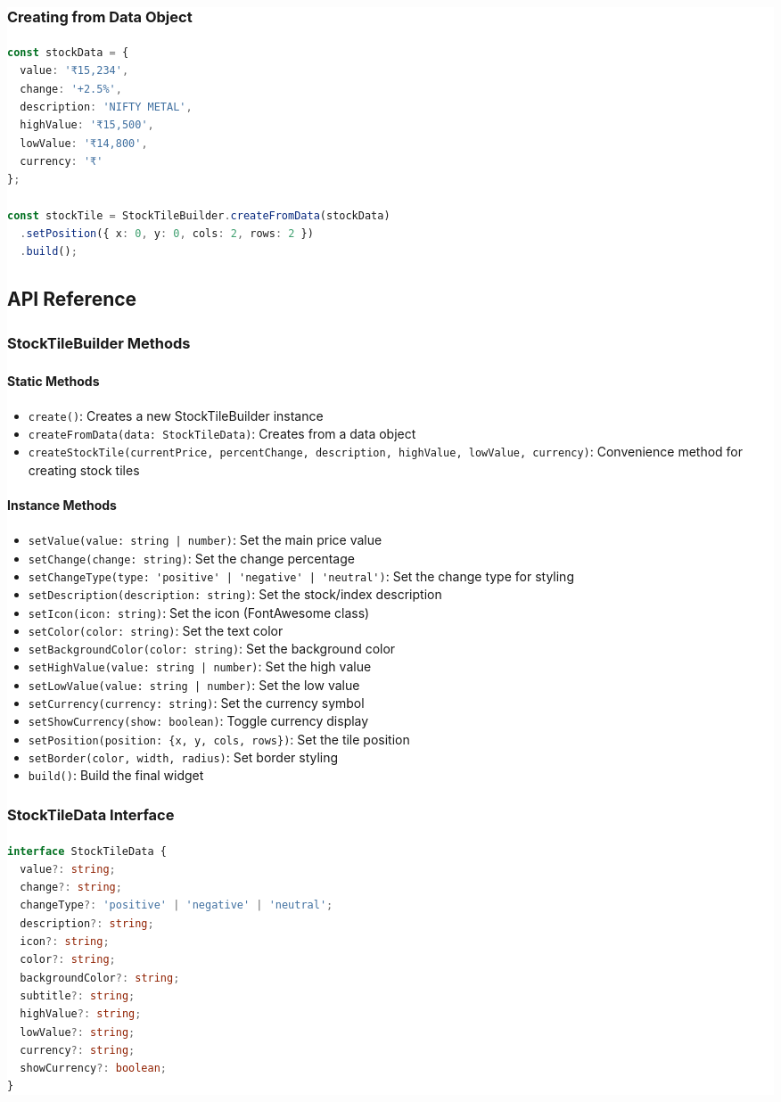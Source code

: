 ### Creating from Data Object

```typescript
const stockData = {
  value: '₹15,234',
  change: '+2.5%',
  description: 'NIFTY METAL',
  highValue: '₹15,500',
  lowValue: '₹14,800',
  currency: '₹'
};

const stockTile = StockTileBuilder.createFromData(stockData)
  .setPosition({ x: 0, y: 0, cols: 2, rows: 2 })
  .build();
```

## API Reference

### StockTileBuilder Methods

#### Static Methods

- `create()`: Creates a new StockTileBuilder instance
- `createFromData(data: StockTileData)`: Creates from a data object
- `createStockTile(currentPrice, percentChange, description, highValue, lowValue, currency)`: Convenience method for creating stock tiles

#### Instance Methods

- `setValue(value: string | number)`: Set the main price value
- `setChange(change: string)`: Set the change percentage
- `setChangeType(type: 'positive' | 'negative' | 'neutral')`: Set the change type for styling
- `setDescription(description: string)`: Set the stock/index description
- `setIcon(icon: string)`: Set the icon (FontAwesome class)
- `setColor(color: string)`: Set the text color
- `setBackgroundColor(color: string)`: Set the background color
- `setHighValue(value: string | number)`: Set the high value
- `setLowValue(value: string | number)`: Set the low value
- `setCurrency(currency: string)`: Set the currency symbol
- `setShowCurrency(show: boolean)`: Toggle currency display
- `setPosition(position: {x, y, cols, rows})`: Set the tile position
- `setBorder(color, width, radius)`: Set border styling
- `build()`: Build the final widget

### StockTileData Interface

```typescript
interface StockTileData {
  value?: string;
  change?: string;
  changeType?: 'positive' | 'negative' | 'neutral';
  description?: string;
  icon?: string;
  color?: string;
  backgroundColor?: string;
  subtitle?: string;
  highValue?: string;
  lowValue?: string;
  currency?: string;
  showCurrency?: boolean;
}
```
